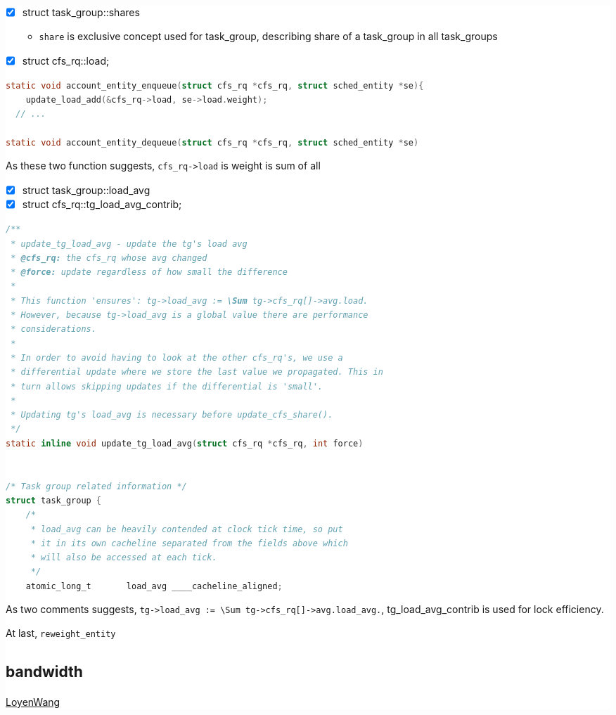 ```c
```

- [x] struct task_group::shares
  - `share` is exclusive concept used for task_group, describing share of a task_group in all task_groups

- [x] struct cfs_rq::load;
```c
static void account_entity_enqueue(struct cfs_rq *cfs_rq, struct sched_entity *se){
	update_load_add(&cfs_rq->load, se->load.weight);
  // ...

static void account_entity_dequeue(struct cfs_rq *cfs_rq, struct sched_entity *se)
```
As these two function suggests, `cfs_rq->load` is weight is sum of all 

- [x] struct task_group::load_avg
- [x] struct cfs_rq::tg_load_avg_contrib;
```c
/**
 * update_tg_load_avg - update the tg's load avg
 * @cfs_rq: the cfs_rq whose avg changed
 * @force: update regardless of how small the difference
 *
 * This function 'ensures': tg->load_avg := \Sum tg->cfs_rq[]->avg.load.
 * However, because tg->load_avg is a global value there are performance
 * considerations.
 *
 * In order to avoid having to look at the other cfs_rq's, we use a
 * differential update where we store the last value we propagated. This in
 * turn allows skipping updates if the differential is 'small'.
 *
 * Updating tg's load_avg is necessary before update_cfs_share().
 */
static inline void update_tg_load_avg(struct cfs_rq *cfs_rq, int force)


/* Task group related information */
struct task_group {
	/*
	 * load_avg can be heavily contended at clock tick time, so put
	 * it in its own cacheline separated from the fields above which
	 * will also be accessed at each tick.
	 */
	atomic_long_t		load_avg ____cacheline_aligned;
```
As two comments suggests, `tg->load_avg := \Sum tg->cfs_rq[]->avg.load_avg.`, tg_load_avg_contrib is used for lock efficiency.


At last, `reweight_entity`


## bandwidth
[LoyenWang](https://www.cnblogs.com/LoyenWang/p/12495319.html)


[^8]: task_struct's fields related with sched
[^9]: The load number is calculated by counting the number of running (currently running or waiting to run) and uninterruptible processes (waiting for disk or network activity). So it's simply a number of processes.
[^1]: [blog : Evolution of the x86 context switch in Linux](http://www.maizure.org/projects/evolution_x86_context_switch_linux/)
[^2]: https://man7.org/linux/man-pages/man7/signal.7.html 
[^3]: https://0xax.gitbooks.io/linux-insides/content/SysCall/linux-syscall-2.html
[^4]: https://blog.packagecloud.io/eng/2016/04/05/the-definitive-guide-to-linux-system-calls/#64-bit-f
[^5]: https://www.kernel.org/doc/html/latest/x86/kernel-stacks.html
[^6]: https://stackoverflow.com/questions/61886139/why-thread-info-should-be-the-first-element-in-task-struct
[^7]: Understanding Linux Kernel
[^8]: https://www.cnblogs.com/LoyenWang/p/12249106.html
[^9]: https://peteris.rocks/blog/htop/
[^10]: https://www.cnblogs.com/LoyenWang/p/12316660.html
[^22]: https://stackoverflow.com/questions/14163208/how-to-link-c-object-files-with-ld
[^23]: https://stackoverflow.com/questions/18133812/where-is-the-x86-64-system-v-abi-documented
[^24]: https://uclibc.org/docs/psABI-x86_64.pdf